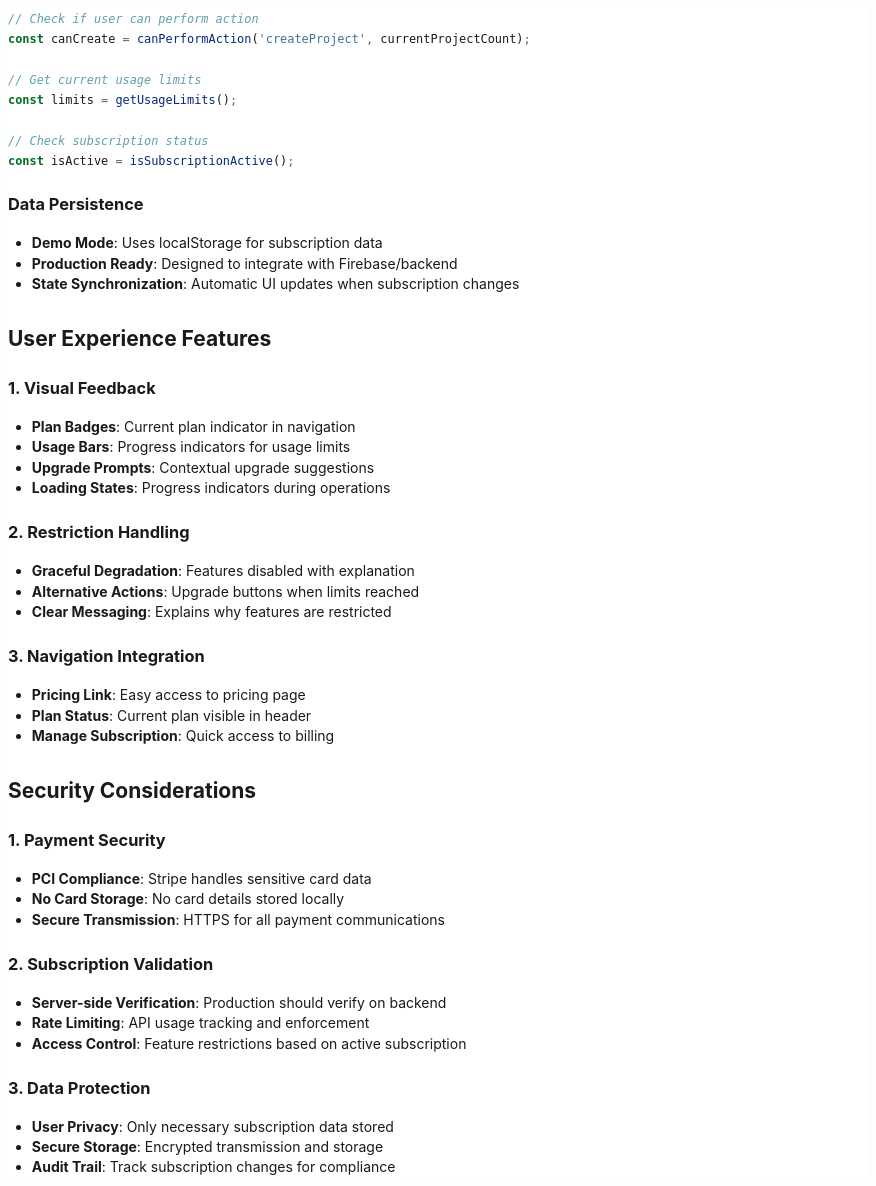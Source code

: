 ```javascript
// Check if user can perform action
const canCreate = canPerformAction('createProject', currentProjectCount);

// Get current usage limits
const limits = getUsageLimits();

// Check subscription status
const isActive = isSubscriptionActive();
```

### Data Persistence
- **Demo Mode**: Uses localStorage for subscription data
- **Production Ready**: Designed to integrate with Firebase/backend
- **State Synchronization**: Automatic UI updates when subscription changes

## User Experience Features

### 1. **Visual Feedback**
- **Plan Badges**: Current plan indicator in navigation
- **Usage Bars**: Progress indicators for usage limits
- **Upgrade Prompts**: Contextual upgrade suggestions
- **Loading States**: Progress indicators during operations

### 2. **Restriction Handling**
- **Graceful Degradation**: Features disabled with explanation
- **Alternative Actions**: Upgrade buttons when limits reached
- **Clear Messaging**: Explains why features are restricted

### 3. **Navigation Integration**
- **Pricing Link**: Easy access to pricing page
- **Plan Status**: Current plan visible in header
- **Manage Subscription**: Quick access to billing

## Security Considerations

### 1. **Payment Security**
- **PCI Compliance**: Stripe handles sensitive card data
- **No Card Storage**: No card details stored locally
- **Secure Transmission**: HTTPS for all payment communications

### 2. **Subscription Validation**
- **Server-side Verification**: Production should verify on backend
- **Rate Limiting**: API usage tracking and enforcement
- **Access Control**: Feature restrictions based on active subscription

### 3. **Data Protection**
- **User Privacy**: Only necessary subscription data stored
- **Secure Storage**: Encrypted transmission and storage
- **Audit Trail**: Track subscription changes for compliance
